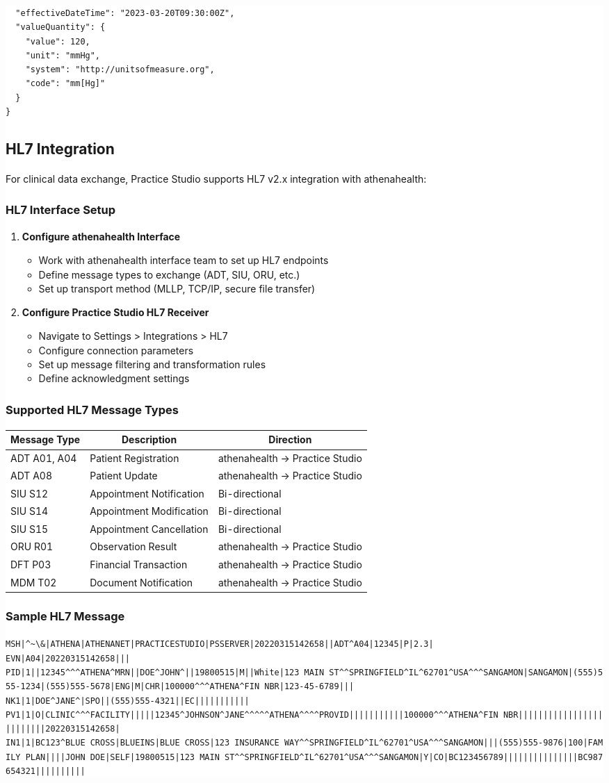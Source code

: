 ```
  "effectiveDateTime": "2023-03-20T09:30:00Z",
  "valueQuantity": {
    "value": 120,
    "unit": "mmHg",
    "system": "http://unitsofmeasure.org",
    "code": "mm[Hg]"
  }
}
```

## HL7 Integration

For clinical data exchange, Practice Studio supports HL7 v2.x integration with athenahealth:

### HL7 Interface Setup

1. **Configure athenahealth Interface**
   - Work with athenahealth interface team to set up HL7 endpoints
   - Define message types to exchange (ADT, SIU, ORU, etc.)
   - Set up transport method (MLLP, TCP/IP, secure file transfer)

2. **Configure Practice Studio HL7 Receiver**
   - Navigate to Settings > Integrations > HL7
   - Configure connection parameters
   - Set up message filtering and transformation rules
   - Define acknowledgment settings

### Supported HL7 Message Types

| Message Type | Description | Direction |
|--------------|-------------|-----------|
| ADT A01, A04 | Patient Registration | athenahealth → Practice Studio |
| ADT A08 | Patient Update | athenahealth → Practice Studio |
| SIU S12 | Appointment Notification | Bi-directional |
| SIU S14 | Appointment Modification | Bi-directional |
| SIU S15 | Appointment Cancellation | Bi-directional |
| ORU R01 | Observation Result | athenahealth → Practice Studio |
| DFT P03 | Financial Transaction | athenahealth → Practice Studio |
| MDM T02 | Document Notification | athenahealth → Practice Studio |

### Sample HL7 Message

```
MSH|^~\&|ATHENA|ATHENANET|PRACTICESTUDIO|PSSERVER|20220315142658||ADT^A04|12345|P|2.3|
EVN|A04|20220315142658|||
PID|1||12345^^^ATHENA^MRN||DOE^JOHN^||19800515|M||White|123 MAIN ST^^SPRINGFIELD^IL^62701^USA^^^SANGAMON|SANGAMON|(555)555-1234|(555)555-5678|ENG|M|CHR|100000^^^ATHENA^FIN NBR|123-45-6789|||
NK1|1|DOE^JANE^|SPO||(555)555-4321||EC|||||||||||
PV1|1|O|CLINIC^^^FACILITY|||||12345^JOHNSON^JANE^^^^^ATHENA^^^^PROVID|||||||||||100000^^^ATHENA^FIN NBR|||||||||||||||||||||||||20220315142658|
IN1|1|BC123^BLUE CROSS|BLUEINS|BLUE CROSS|123 INSURANCE WAY^^SPRINGFIELD^IL^62701^USA^^^SANGAMON|||(555)555-9876|100|FAMILY PLAN||||JOHN DOE|SELF|19800515|123 MAIN ST^^SPRINGFIELD^IL^62701^USA^^^SANGAMON|Y|CO|BC123456789|||||||||||||||BC987654321||||||||||
```
